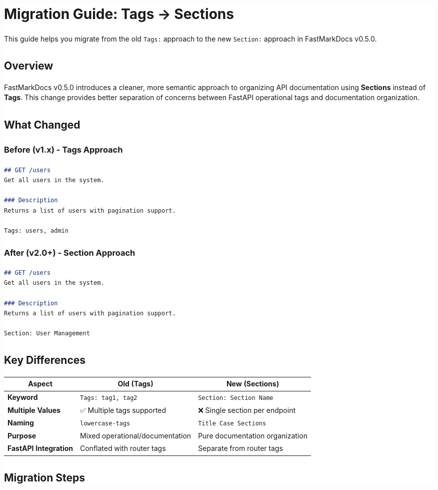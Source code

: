 # Migration Guide: Tags → Sections

This guide helps you migrate from the old `Tags:` approach to the new `Section:` approach in FastMarkDocs v0.5.0.

## Overview

FastMarkDocs v0.5.0 introduces a cleaner, more semantic approach to organizing API documentation using **Sections** instead of **Tags**. This change provides better separation of concerns between FastAPI operational tags and documentation organization.

## What Changed

### Before (v1.x) - Tags Approach
```markdown
## GET /users
Get all users in the system.

### Description
Returns a list of users with pagination support.

Tags: users, admin
```

### After (v2.0+) - Section Approach
```markdown
## GET /users
Get all users in the system.

### Description
Returns a list of users with pagination support.

Section: User Management
```

## Key Differences

| Aspect | Old (Tags) | New (Sections) |
|--------|------------|----------------|
| **Keyword** | `Tags: tag1, tag2` | `Section: Section Name` |
| **Multiple Values** | ✅ Multiple tags supported | ❌ Single section per endpoint |
| **Naming** | `lowercase-tags` | `Title Case Sections` |
| **Purpose** | Mixed operational/documentation | Pure documentation organization |
| **FastAPI Integration** | Conflated with router tags | Separate from router tags |

## Migration Steps
